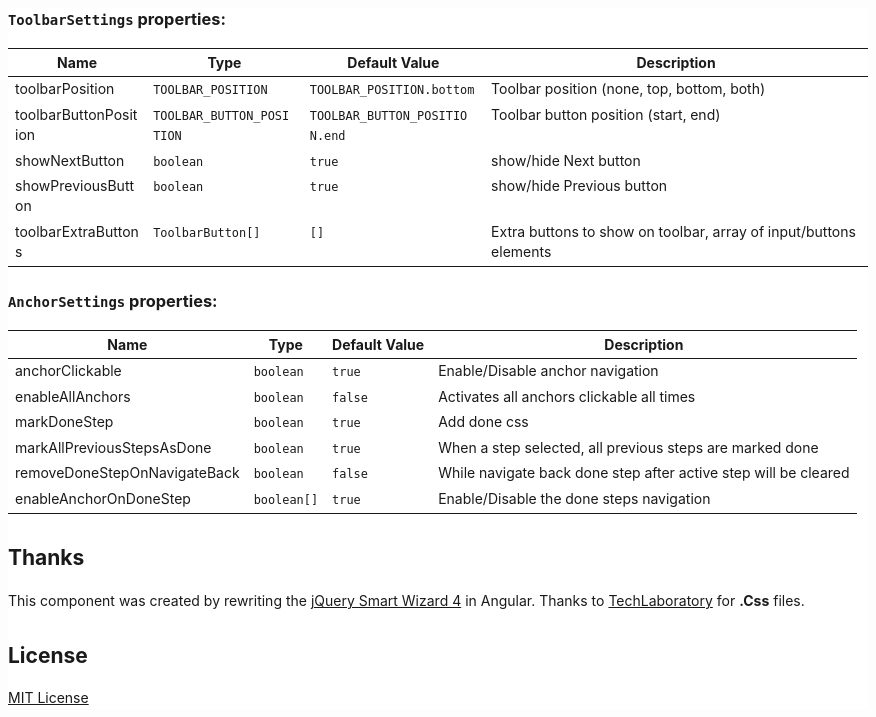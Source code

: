 ### `ToolbarSettings` properties:

| Name                  | Type                      | Default Value                 | Description                                                       |
| --------------------- | ------------------------- | ----------------------------- | ----------------------------------------------------------------- |
| toolbarPosition       | `TOOLBAR_POSITION`        | `TOOLBAR_POSITION.bottom`     | Toolbar position (none, top, bottom, both)                        |
| toolbarButtonPosition | `TOOLBAR_BUTTON_POSITION` | `TOOLBAR_BUTTON_POSITION.end` | Toolbar button position (start, end)                              |
| showNextButton        | `boolean`                 | `true`                        | show/hide Next button                                             |
| showPreviousButton    | `boolean`                 | `true`                        | show/hide Previous button                                         |
| toolbarExtraButtons   | `ToolbarButton[]`         | `[]`                          | Extra buttons to show on toolbar, array of input/buttons elements |

### `AnchorSettings` properties:

| Name                         | Type        | Default Value | Description                                                     |
| ---------------------------- | ----------- | ------------- | --------------------------------------------------------------- |
| anchorClickable              | `boolean`   | `true`        | Enable/Disable anchor navigation                                |
| enableAllAnchors             | `boolean`   | `false`       | Activates all anchors clickable all times                       |
| markDoneStep                 | `boolean`   | `true`        | Add done css                                                    |
| markAllPreviousStepsAsDone   | `boolean`   | `true`        | When a step selected, all previous steps are marked done        |
| removeDoneStepOnNavigateBack | `boolean`   | `false`       | While navigate back done step after active step will be cleared |
| enableAnchorOnDoneStep       | `boolean[]` | `true`        | Enable/Disable the done steps navigation                        |

## Thanks
This component was created by rewriting the [jQuery Smart Wizard 4](https://github.com/techlab/SmartWizard) in Angular. Thanks to [TechLaboratory](http://www.techlaboratory.net/) for **.Css** files.

## License
[MIT License](https://github.com/abdulkadirgenc/ng-wizard/blob/master/LICENSE)
